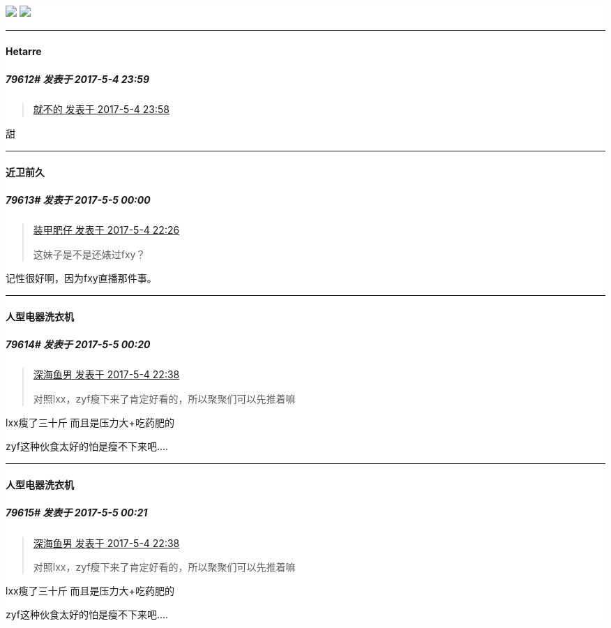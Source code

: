 
<img src="http://wx2.sinaimg.cn/mw690/6d8f0a71ly1ff9qo7h8vog20gs0da7wj.gif" referrerpolicy="no-referrer">
<img src="http://wx1.sinaimg.cn/mw690/6d8f0a71ly1ff9qo21dsbg20cz0djkjm.gif" referrerpolicy="no-referrer">


*****

####  Hetarre  
##### 79612#       发表于 2017-5-4 23:59


<blockquote><a href="httphttps://bbs.saraba1st.com/2b/forum.php?mod=redirect&amp;amp;goto=findpost&amp;amp;pid=35853508&amp;amp;ptid=1105387" target="_blank">就不的 发表于 2017-5-4 23:58</a></blockquote>
甜 


*****

####  近卫前久  
##### 79613#       发表于 2017-5-5 00:00


<blockquote><a href="httphttps://bbs.saraba1st.com/2b/forum.php?mod=redirect&amp;goto=findpost&amp;pid=35852792&amp;ptid=1105387" target="_blank">装甲肥仔 发表于 2017-5-4 22:26</a>

这妹子是不是还婊过fxy？</blockquote>
记性很好啊，因为fxy直播那件事。


*****

####  人型电器洗衣机  
##### 79614#       发表于 2017-5-5 00:20


<blockquote><a href="httphttps://bbs.saraba1st.com/2b/forum.php?mod=redirect&amp;goto=findpost&amp;pid=35852893&amp;ptid=1105387" target="_blank">深海鱼男 发表于 2017-5-4 22:38</a>

对照lxx，zyf瘦下来了肯定好看的，所以聚聚们可以先推着嘛</blockquote>
lxx瘦了三十斤 而且是压力大+吃药肥的


zyf这种伙食太好的怕是瘦不下来吧....


*****

####  人型电器洗衣机  
##### 79615#       发表于 2017-5-5 00:21


<blockquote><a href="httphttps://bbs.saraba1st.com/2b/forum.php?mod=redirect&amp;goto=findpost&amp;pid=35852893&amp;ptid=1105387" target="_blank">深海鱼男 发表于 2017-5-4 22:38</a>

对照lxx，zyf瘦下来了肯定好看的，所以聚聚们可以先推着嘛</blockquote>
lxx瘦了三十斤 而且是压力大+吃药肥的


zyf这种伙食太好的怕是瘦不下来吧....
